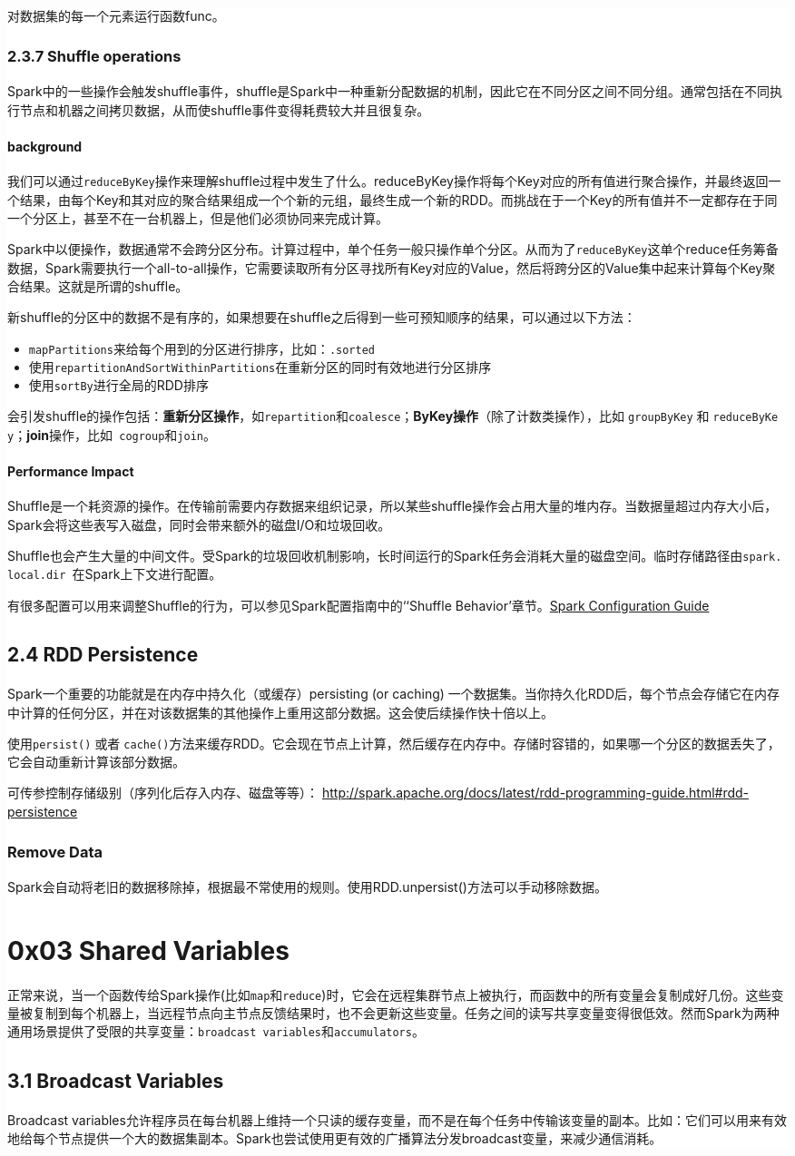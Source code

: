 对数据集的每一个元素运行函数func。


### 2.3.7 Shuffle operations
Spark中的一些操作会触发shuffle事件，shuffle是Spark中一种重新分配数据的机制，因此它在不同分区之间不同分组。通常包括在不同执行节点和机器之间拷贝数据，从而使shuffle事件变得耗费较大并且很复杂。

#### background
我们可以通过`reduceByKey`操作来理解shuffle过程中发生了什么。reduceByKey操作将每个Key对应的所有值进行聚合操作，并最终返回一个结果，由每个Key和其对应的聚合结果组成一个个新的元组，最终生成一个新的RDD。而挑战在于一个Key的所有值并不一定都存在于同一个分区上，甚至不在一台机器上，但是他们必须协同来完成计算。

Spark中以便操作，数据通常不会跨分区分布。计算过程中，单个任务一般只操作单个分区。从而为了`reduceByKey`这单个reduce任务筹备数据，Spark需要执行一个all-to-all操作，它需要读取所有分区寻找所有Key对应的Value，然后将跨分区的Value集中起来计算每个Key聚合结果。这就是所谓的shuffle。

新shuffle的分区中的数据不是有序的，如果想要在shuffle之后得到一些可预知顺序的结果，可以通过以下方法：

- `mapPartitions`来给每个用到的分区进行排序，比如：`.sorted`
- 使用`repartitionAndSortWithinPartitions`在重新分区的同时有效地进行分区排序
- 使用`sortBy`进行全局的RDD排序

会引发shuffle的操作包括：**重新分区操作**，如`repartition`和`coalesce`；**ByKey操作**（除了计数类操作），比如 `groupByKey` 和 `reduceByKey`；**join**操作，比如` cogroup`和`join`。

#### Performance Impact

Shuffle是一个耗资源的操作。在传输前需要内存数据来组织记录，所以某些shuffle操作会占用大量的堆内存。当数据量超过内存大小后，Spark会将这些表写入磁盘，同时会带来额外的磁盘I/O和垃圾回收。

Shuffle也会产生大量的中间文件。受Spark的垃圾回收机制影响，长时间运行的Spark任务会消耗大量的磁盘空间。临时存储路径由`spark.local.dir `在Spark上下文进行配置。

有很多配置可以用来调整Shuffle的行为，可以参见Spark配置指南中的‘‘Shuffle Behavior’章节。[Spark Configuration Guide](http://spark.apache.org/docs/latest/configuration.html)

## 2.4 RDD Persistence
Spark一个重要的功能就是在内存中持久化（或缓存）persisting (or caching) 一个数据集。当你持久化RDD后，每个节点会存储它在内存中计算的任何分区，并在对该数据集的其他操作上重用这部分数据。这会使后续操作快十倍以上。

使用`persist()` 或者 `cache()`方法来缓存RDD。它会现在节点上计算，然后缓存在内存中。存储时容错的，如果哪一个分区的数据丢失了，它会自动重新计算该部分数据。

可传参控制存储级别（序列化后存入内存、磁盘等等）：
<http://spark.apache.org/docs/latest/rdd-programming-guide.html#rdd-persistence>


### Remove Data
Spark会自动将老旧的数据移除掉，根据最不常使用的规则。使用RDD.unpersist()方法可以手动移除数据。


# 0x03 Shared Variables
正常来说，当一个函数传给Spark操作(比如`map`和`reduce`)时，它会在远程集群节点上被执行，而函数中的所有变量会复制成好几份。这些变量被复制到每个机器上，当远程节点向主节点反馈结果时，也不会更新这些变量。任务之间的读写共享变量变得很低效。然而Spark为两种通用场景提供了受限的共享变量：`broadcast variables`和`accumulators`。

## 3.1 Broadcast Variables
Broadcast variables允许程序员在每台机器上维持一个只读的缓存变量，而不是在每个任务中传输该变量的副本。比如：它们可以用来有效地给每个节点提供一个大的数据集副本。Spark也尝试使用更有效的广播算法分发broadcast变量，来减少通信消耗。
